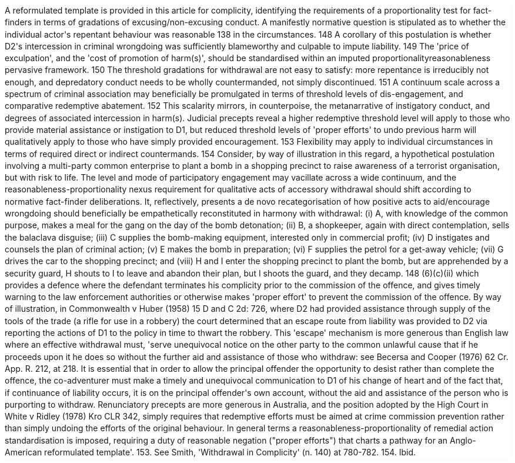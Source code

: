 A reformulated template is provided in this article for complicity, identifying the requirements of a proportionality test for fact-finders in terms of gradations of excusing/non-excusing conduct. A manifestly normative question is stipulated as to whether the individual actor's repentant behaviour was reasonable 138 in the circumstances. 148 A corollary of this postulation is whether D2's intercession in criminal wrongdoing was sufficiently blameworthy and culpable to impute liability. 149 The 'price of exculpation', and the 'cost of promotion of harm(s)', should be standardised within an imputed proportionalityreasonableness pervasive framework. 150 The threshold gradations for withdrawal are not easy to satisfy: more repentance is irreducibly not enough, and depredatory conduct needs to be wholly countermanded, not simply discontinued. 151 A continuum scale across a spectrum of criminal association may beneficially be promulgated in terms of threshold levels of dis-engagement, and comparative redemptive abatement. 152 This scalarity mirrors, in counterpoise, the metanarrative of instigatory conduct, and degrees of associated intercession in harm(s). Judicial precepts reveal a higher redemptive threshold level will apply to those who provide material assistance or instigation to D1, but reduced threshold levels of 'proper efforts' to undo previous harm will qualitatively apply to those who have simply provided encouragement. 153 Flexibility may apply to individual circumstances in terms of required direct or indirect countermands. 154 Consider, by way of illustration in this regard, a hypothetical postulation involving a multi-party common enterprise to plant a bomb in a shopping precinct to raise awareness of a terrorist organisation, but with risk to life. The level and mode of participatory engagement may vacillate across a wide continuum, and the reasonableness-proportionality nexus requirement for qualitative acts of accessory withdrawal should shift according to normative fact-finder deliberations. It, reflectively, presents a de novo recategorisation of how positive acts to aid/encourage wrongdoing should beneficially be empathetically reconstituted in harmony with withdrawal: (i) A, with knowledge of the common purpose, makes a meal for the gang on the day of the bomb detonation; (ii) B, a shopkeeper, again with direct contemplation, sells the balaclava disguise; (iii) C supplies the bomb-making equipment, interested only in commercial profit; (iv) D instigates and counsels the plan of criminal action; (v) E makes the bomb in preparation; (vi) F supplies the petrol for a get-away vehicle; (vii) G drives the car to the shopping precinct; and (viii) H and I enter the shopping precinct to plant the bomb, but are apprehended by a security guard, H shouts to I to leave and abandon their plan, but I shoots the guard, and they decamp. 148 (6)(c)(ii) which provides a defence where the defendant terminates his complicity prior to the commission of the offence, and gives timely warning to the law enforcement authorities or otherwise makes 'proper effort' to prevent the commission of the offence. By way of illustration, in Commonwealth v Huber (1958) 15 D and C 2d: 726, where D2 had provided assistance through supply of the tools of the trade (a rifle for use in a robbery) the court determined that an escape route from liability was provided to D2 via reporting the actions of D1 to the policy in time to thwart the robbery. This 'escape' mechanism is more generous than English law where an effective withdrawal must, 'serve unequivocal notice on the other party to the common unlawful cause that if he proceeds upon it he does so without the further aid and assistance of those who withdraw: see Becersa and Cooper (1976) 62 Cr. App. R. 212, at 218. It is essential that in order to allow the principal offender the opportunity to desist rather than complete the offence, the co-adventurer must make a timely and unequivocal communication to D1 of his change of heart and of the fact that, if continuance of liability occurs, it is on the principal offender's own account, without the aid and assistance of the person who is purporting to withdraw. Renunciatory precepts are more generous in Australia, and the position adopted by the High Court in White v Ridley (1978) Kro CLR 342, simply requires that redemptive efforts must be aimed at crime commission prevention rather than simply undoing the efforts of the original behaviour. In general terms a reasonableness-proportionality of remedial action standardisation is imposed, requiring a duty of reasonable negation ("proper efforts") that charts a pathway for an Anglo-American reformulated template'. 153. See Smith, 'Withdrawal in Complicity' (n. 140) at 780-782. 154. Ibid.
